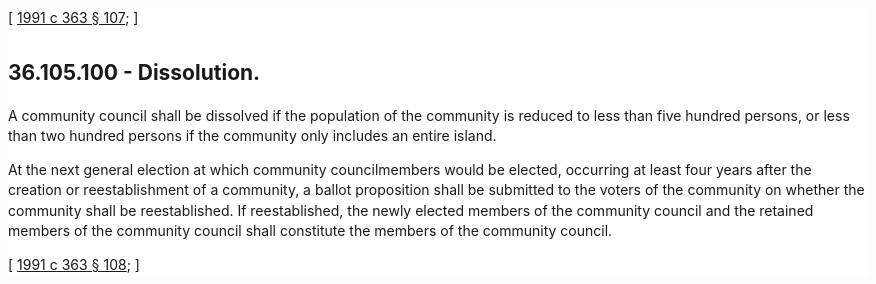 \[ [1991 c 363 § 107](https://lawfilesext.leg.wa.gov/biennium/1991-92/Pdf/Bills/Session%20Laws/House/1201-S.SL.pdf?cite=1991%20c%20363%20§%20107); \]

## 36.105.100 - Dissolution.
A community council shall be dissolved if the population of the community is reduced to less than five hundred persons, or less than two hundred persons if the community only includes an entire island.

At the next general election at which community councilmembers would be elected, occurring at least four years after the creation or reestablishment of a community, a ballot proposition shall be submitted to the voters of the community on whether the community shall be reestablished. If reestablished, the newly elected members of the community council and the retained members of the community council shall constitute the members of the community council.

\[ [1991 c 363 § 108](https://lawfilesext.leg.wa.gov/biennium/1991-92/Pdf/Bills/Session%20Laws/House/1201-S.SL.pdf?cite=1991%20c%20363%20§%20108); \]

